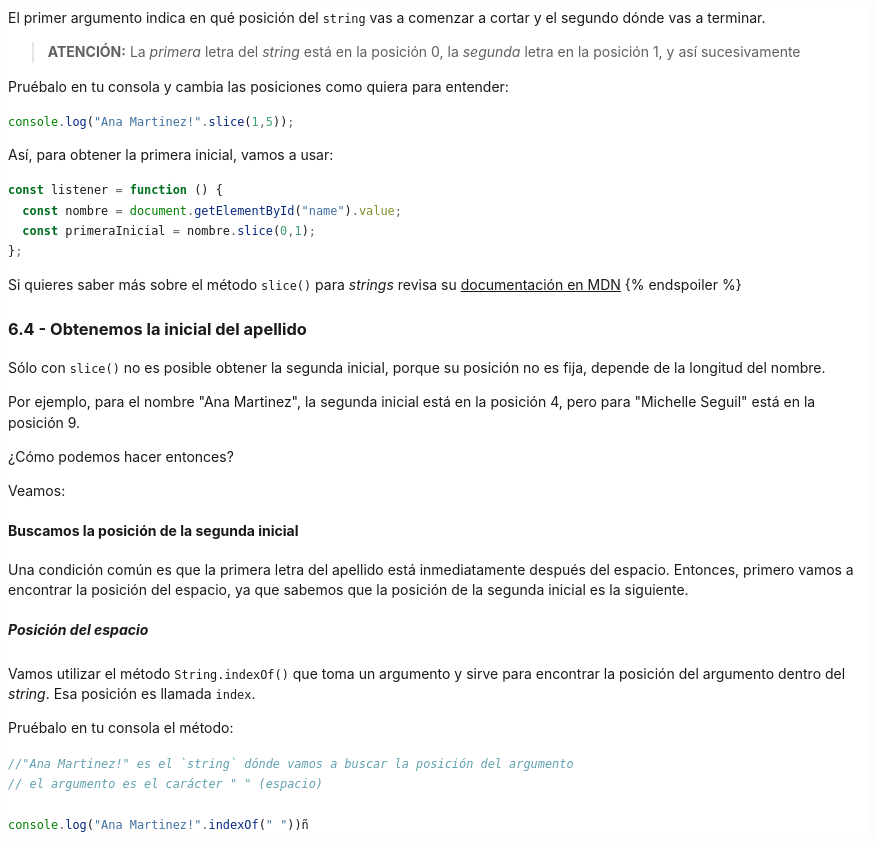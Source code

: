 El primer argumento indica en qué posición del `string` vas a comenzar a cortar
y el segundo dónde vas a terminar.

> **ATENCIÓN:** La *primera* letra del _string_ está en la posición 0,
> la *segunda* letra en la posición 1, y así sucesivamente

Pruébalo en tu consola y cambia las posiciones como quiera para entender:

```js
console.log("Ana Martinez!".slice(1,5));
```

Así, para obtener la primera inicial, vamos a usar:

```js
const listener = function () {
  const nombre = document.getElementById("name").value;
  const primeraInicial = nombre.slice(0,1);
};
```

Si quieres saber más sobre el método `slice()` para _strings_ revisa su
[documentación en MDN](https://developer.mozilla.org/es/docs/Web/JavaScript/Reference/Global_Objects/String/slice)
{% endspoiler %}

### 6.4 - Obtenemos la inicial del apellido

Sólo con `slice()` no es posible obtener la segunda inicial,
porque su posición no es fija, depende de la longitud del nombre.

Por ejemplo, para el nombre "Ana Martinez", la segunda inicial está en la
posición 4, pero para "Michelle Seguil" está en la posición 9.

¿Cómo podemos hacer entonces?

Veamos:

#### Buscamos la posición de la segunda inicial

Una condición común es que la primera letra del apellido está inmediatamente
después del espacio.
Entonces, primero vamos a encontrar la posición del espacio, ya que sabemos que
la posición de la segunda inicial es la siguiente.

##### Posición del espacio

Vamos utilizar el método `String.indexOf()` que toma un argumento y sirve para
encontrar la posición del argumento dentro del _string_. Esa posición es llamada
`index`.

Pruébalo en tu consola el método:

```js
//"Ana Martinez!" es el `string` dónde vamos a buscar la posición del argumento
// el argumento es el carácter " " (espacio)

console.log("Ana Martinez!".indexOf(" "))ñ
```
